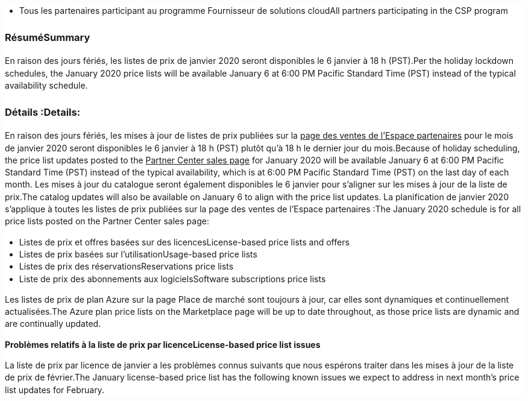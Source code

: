 - <span data-ttu-id="b6b67-264">Tous les partenaires participant au programme Fournisseur de solutions cloud</span><span class="sxs-lookup"><span data-stu-id="b6b67-264">All partners participating in the CSP program</span></span>

### <a name="summary"></a><span data-ttu-id="b6b67-265">Résumé</span><span class="sxs-lookup"><span data-stu-id="b6b67-265">Summary</span></span>

<span data-ttu-id="b6b67-266">En raison des jours fériés, les listes de prix de janvier 2020 seront disponibles le 6 janvier à 18 h (PST).</span><span class="sxs-lookup"><span data-stu-id="b6b67-266">Per the holiday lockdown schedules, the January 2020 price lists will be available January 6 at 6:00 PM Pacific Standard Time (PST) instead of the typical availability schedule.</span></span>

### <a name="details"></a><span data-ttu-id="b6b67-267">Détails :</span><span class="sxs-lookup"><span data-stu-id="b6b67-267">Details:</span></span>

<span data-ttu-id="b6b67-268">En raison des jours fériés, les mises à jour de listes de prix publiées sur la [page des ventes de l’Espace partenaires](https://partner.microsoft.com/pcv/sales) pour le mois de janvier 2020 seront disponibles le 6 janvier à 18 h (PST) plutôt qu’à 18 h le dernier jour du mois.</span><span class="sxs-lookup"><span data-stu-id="b6b67-268">Because of holiday scheduling, the price list updates posted to the [Partner Center sales page](https://partner.microsoft.com/pcv/sales) for January 2020 will be available January 6 at 6:00 PM Pacific Standard Time (PST) instead of the typical availability, which is at 6:00 PM Pacific Standard Time (PST) on the last day of each month.</span></span> <span data-ttu-id="b6b67-269">Les mises à jour du catalogue seront également disponibles le 6 janvier pour s’aligner sur les mises à jour de la liste de prix.</span><span class="sxs-lookup"><span data-stu-id="b6b67-269">The catalog updates will also be available on January 6 to align with the price list updates.</span></span> <span data-ttu-id="b6b67-270">La planification de janvier 2020 s’applique à toutes les listes de prix publiées sur la page des ventes de l’Espace partenaires :</span><span class="sxs-lookup"><span data-stu-id="b6b67-270">The January 2020 schedule is for all price lists posted on the Partner Center sales page:</span></span>

- <span data-ttu-id="b6b67-271">Listes de prix et offres basées sur des licences</span><span class="sxs-lookup"><span data-stu-id="b6b67-271">License-based price lists and offers</span></span>
- <span data-ttu-id="b6b67-272">Listes de prix basées sur l’utilisation</span><span class="sxs-lookup"><span data-stu-id="b6b67-272">Usage-based price lists</span></span>
- <span data-ttu-id="b6b67-273">Listes de prix des réservations</span><span class="sxs-lookup"><span data-stu-id="b6b67-273">Reservations price lists</span></span>
- <span data-ttu-id="b6b67-274">Liste de prix des abonnements aux logiciels</span><span class="sxs-lookup"><span data-stu-id="b6b67-274">Software subscriptions price lists</span></span>

<span data-ttu-id="b6b67-275">Les listes de prix de plan Azure sur la page Place de marché sont toujours à jour, car elles sont dynamiques et continuellement actualisées.</span><span class="sxs-lookup"><span data-stu-id="b6b67-275">The Azure plan price lists on the Marketplace page will be up to date throughout, as those price lists are dynamic and are continually updated.</span></span>

<span data-ttu-id="b6b67-276">**Problèmes relatifs à la liste de prix par licence**</span><span class="sxs-lookup"><span data-stu-id="b6b67-276">**License-based price list issues**</span></span>

<span data-ttu-id="b6b67-277">La liste de prix par licence de janvier a les problèmes connus suivants que nous espérons traiter dans les mises à jour de la liste de prix de février.</span><span class="sxs-lookup"><span data-stu-id="b6b67-277">The January license-based price list has the following known issues we expect to address in next month’s price list updates for February.</span></span>
